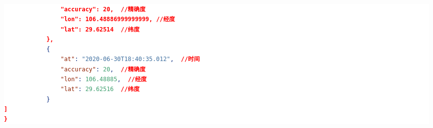 ```json
                "accuracy": 20,  //精确度
                "lon": 106.48886999999999, //经度
                "lat": 29.62514  //纬度
            },
            {
                "at": "2020-06-30T18:40:35.012",  //时间
                "accuracy": 20,  //精确度
                "lon": 106.48885,  //经度
                "lat": 29.62516  //纬度
            }       
]
}
```